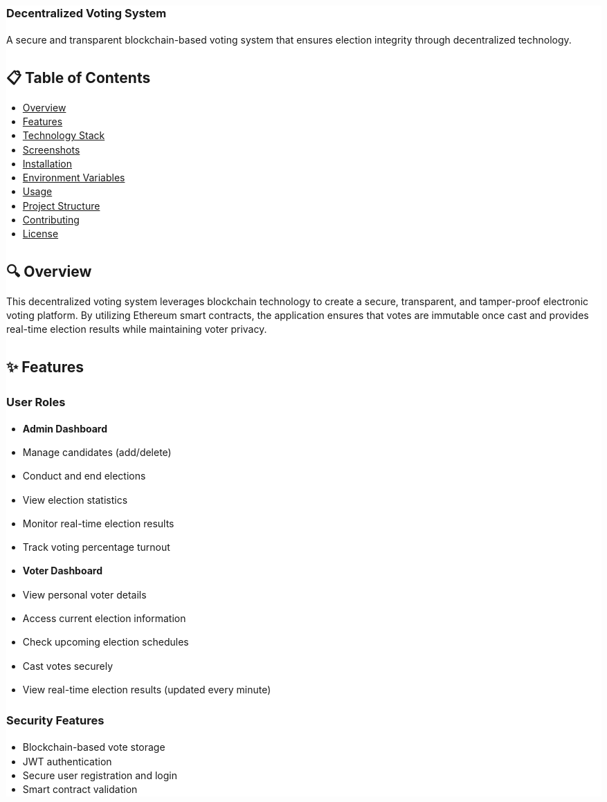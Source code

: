 ### Decentralized Voting System

A secure and transparent blockchain-based voting system that ensures election integrity through decentralized technology.

## 📋 Table of Contents

- [Overview](#overview)
- [Features](#features)
- [Technology Stack](#technology-stack)
- [Screenshots](#screenshots)
- [Installation](#installation)
- [Environment Variables](#environment-variables)
- [Usage](#usage)
- [Project Structure](#project-structure)
- [Contributing](#contributing)
- [License](#license)


## 🔍 Overview

This decentralized voting system leverages blockchain technology to create a secure, transparent, and tamper-proof electronic voting platform. By utilizing Ethereum smart contracts, the application ensures that votes are immutable once cast and provides real-time election results while maintaining voter privacy.

## ✨ Features

### User Roles

- **Admin Dashboard**

- Manage candidates (add/delete)
- Conduct and end elections
- View election statistics
- Monitor real-time election results
- Track voting percentage turnout



- **Voter Dashboard**

- View personal voter details
- Access current election information
- Check upcoming election schedules
- Cast votes securely
- View real-time election results (updated every minute)





### Security Features

- Blockchain-based vote storage
- JWT authentication
- Secure user registration and login
- Smart contract validation
